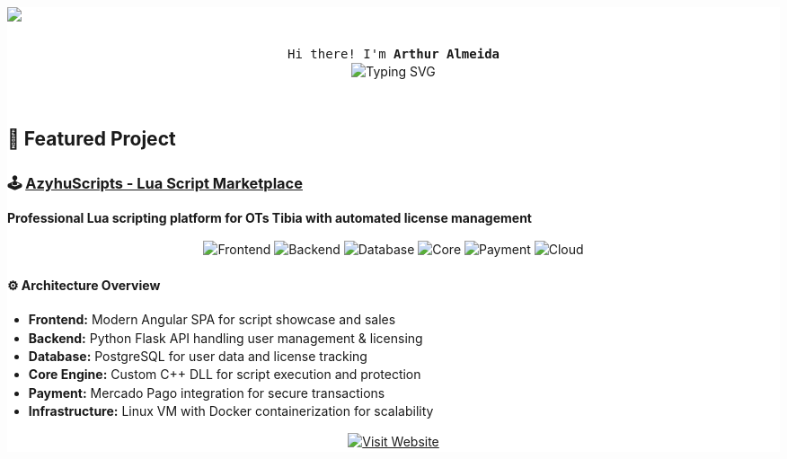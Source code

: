 <img width="100%" src="https://capsule-render.vercel.app/api?type=waving&height=100&color=FFD700"/>

<br>

<div align="center">
  <samp>
      <br>
      Hi there! I'm <b>Arthur Almeida</b>
  </samp>
</div>

<div align="center" width="100%">
  <img src="https://readme-typing-svg.demolab.com?font=Iosevka&color=FFD700&width=900&size=22&center=true&lines=I+am+from+Brazil;I'm+a+student+of+Computer+Engineering;I'm+also+a+Full+Stack+Developer;Be+welcome!" alt="Typing SVG"/>
</div>

<br>

## 🚀 Featured Project

### 🕹️ [AzyhuScripts - Lua Script Marketplace](https://azyhuscripts.com.br)

**Professional Lua scripting platform for OTs Tibia with automated license management**

<div align="center">

![Frontend](https://img.shields.io/badge/Frontend-Angular-1A1A1A?style=flat-square&logo=Angular&logoColor=1A1A1A&labelColor=FFD700)
![Backend](https://img.shields.io/badge/Backend-Python_Flask-1A1A1A?style=flat-square&logo=flask&logoColor=1A1A1A&labelColor=FFD700)
![Database](https://img.shields.io/badge/Database-PostgreSQL-1A1A1A?style=flat-square&logo=postgresql&logoColor=1A1A1A&labelColor=FFD700)
![Core](https://img.shields.io/badge/Core-C++_DLL-1A1A1A?style=flat-square&logo=cplusplus&logoColor=1A1A1A&labelColor=FFD700)
![Payment](https://img.shields.io/badge/Payment-Mercado_Pago-1A1A1A?style=flat-square&logo=mercadopago&logoColor=1A1A1A&labelColor=FFD700)
![Cloud](https://img.shields.io/badge/Cloud-Linux_VM_+_Docker-1A1A1A?style=flat-square&logo=docker&logoColor=1A1A1A&labelColor=FFD700)

</div>

#### ⚙️ Architecture Overview

- **Frontend:** Modern Angular SPA for script showcase and sales
- **Backend:** Python Flask API handling user management & licensing
- **Database:** PostgreSQL for user data and license tracking
- **Core Engine:** Custom C++ DLL for script execution and protection
- **Payment:** Mercado Pago integration for secure transactions
- **Infrastructure:** Linux VM with Docker containerization for scalability

<div align="center">

[![Visit Website](https://img.shields.io/badge/🔗_Visit_Website-azyhuscripts.com.br-FFD700?style=for-the-badge&labelColor=1A1A1A)](https://azyhuscripts.com.br)

</div>
      
